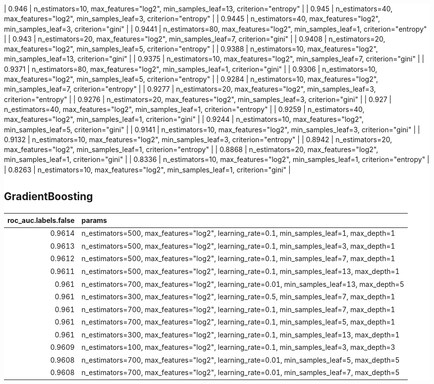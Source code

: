 |                 0.946  | n_estimators=10, max_features="log2", min_samples_leaf=13, criterion="entropy"  |
|                 0.945  | n_estimators=40, max_features="log2", min_samples_leaf=3, criterion="entropy"   |
|                 0.9445 | n_estimators=40, max_features="log2", min_samples_leaf=3, criterion="gini"      |
|                 0.9441 | n_estimators=80, max_features="log2", min_samples_leaf=1, criterion="entropy"   |
|                 0.943  | n_estimators=20, max_features="log2", min_samples_leaf=7, criterion="gini"      |
|                 0.9408 | n_estimators=20, max_features="log2", min_samples_leaf=5, criterion="entropy"   |
|                 0.9388 | n_estimators=10, max_features="log2", min_samples_leaf=13, criterion="gini"     |
|                 0.9375 | n_estimators=10, max_features="log2", min_samples_leaf=7, criterion="gini"      |
|                 0.9371 | n_estimators=80, max_features="log2", min_samples_leaf=1, criterion="gini"      |
|                 0.9306 | n_estimators=10, max_features="log2", min_samples_leaf=5, criterion="entropy"   |
|                 0.9284 | n_estimators=10, max_features="log2", min_samples_leaf=7, criterion="entropy"   |
|                 0.9277 | n_estimators=20, max_features="log2", min_samples_leaf=3, criterion="entropy"   |
|                 0.9276 | n_estimators=20, max_features="log2", min_samples_leaf=3, criterion="gini"      |
|                 0.927  | n_estimators=40, max_features="log2", min_samples_leaf=1, criterion="entropy"   |
|                 0.9259 | n_estimators=40, max_features="log2", min_samples_leaf=1, criterion="gini"      |
|                 0.9244 | n_estimators=10, max_features="log2", min_samples_leaf=5, criterion="gini"      |
|                 0.9141 | n_estimators=10, max_features="log2", min_samples_leaf=3, criterion="gini"      |
|                 0.9132 | n_estimators=10, max_features="log2", min_samples_leaf=3, criterion="entropy"   |
|                 0.8942 | n_estimators=20, max_features="log2", min_samples_leaf=1, criterion="entropy"   |
|                 0.8868 | n_estimators=20, max_features="log2", min_samples_leaf=1, criterion="gini"      |
|                 0.8336 | n_estimators=10, max_features="log2", min_samples_leaf=1, criterion="entropy"   |
|                 0.8263 | n_estimators=10, max_features="log2", min_samples_leaf=1, criterion="gini"      |

## GradientBoosting
|   roc_auc.labels.false | params                                                                                      |
|-----------------------:|:--------------------------------------------------------------------------------------------|
|                 0.9614 | n_estimators=500, max_features="log2", learning_rate=0.1, min_samples_leaf=1, max_depth=1   |
|                 0.9613 | n_estimators=500, max_features="log2", learning_rate=0.1, min_samples_leaf=3, max_depth=1   |
|                 0.9612 | n_estimators=500, max_features="log2", learning_rate=0.1, min_samples_leaf=7, max_depth=1   |
|                 0.9611 | n_estimators=500, max_features="log2", learning_rate=0.1, min_samples_leaf=13, max_depth=1  |
|                 0.961  | n_estimators=700, max_features="log2", learning_rate=0.01, min_samples_leaf=13, max_depth=5 |
|                 0.961  | n_estimators=300, max_features="log2", learning_rate=0.5, min_samples_leaf=7, max_depth=1   |
|                 0.961  | n_estimators=700, max_features="log2", learning_rate=0.1, min_samples_leaf=7, max_depth=1   |
|                 0.961  | n_estimators=700, max_features="log2", learning_rate=0.1, min_samples_leaf=5, max_depth=1   |
|                 0.961  | n_estimators=300, max_features="log2", learning_rate=0.1, min_samples_leaf=13, max_depth=1  |
|                 0.9609 | n_estimators=100, max_features="log2", learning_rate=0.1, min_samples_leaf=3, max_depth=3   |
|                 0.9608 | n_estimators=700, max_features="log2", learning_rate=0.01, min_samples_leaf=5, max_depth=5  |
|                 0.9608 | n_estimators=700, max_features="log2", learning_rate=0.01, min_samples_leaf=7, max_depth=5  |